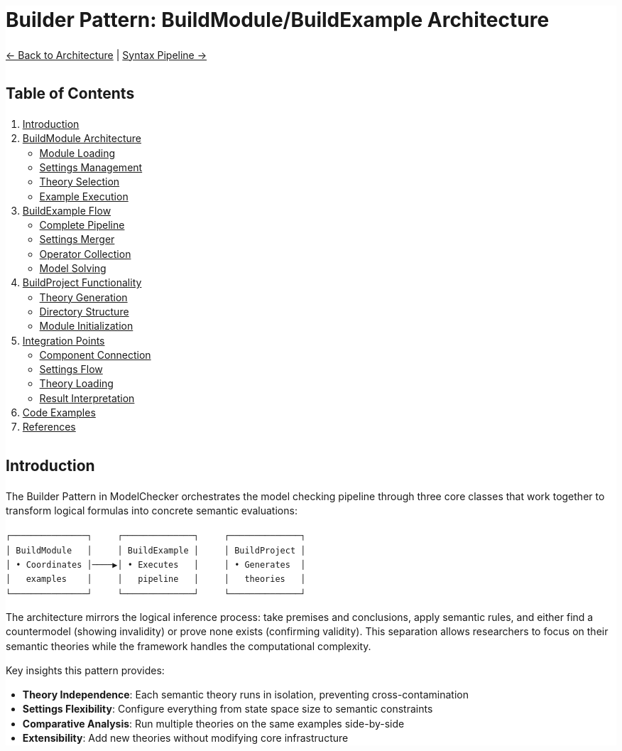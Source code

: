 # Builder Pattern: BuildModule/BuildExample Architecture

[← Back to Architecture](README.md) | [Syntax Pipeline →](SYNTAX.md)

## Table of Contents

1. [Introduction](#introduction)
2. [BuildModule Architecture](#buildmodule-architecture)
   - [Module Loading](#module-loading)
   - [Settings Management](#settings-management)
   - [Theory Selection](#theory-selection)
   - [Example Execution](#example-execution)
3. [BuildExample Flow](#buildexample-flow)
   - [Complete Pipeline](#complete-pipeline)
   - [Settings Merger](#settings-merger)
   - [Operator Collection](#operator-collection)
   - [Model Solving](#model-solving)
4. [BuildProject Functionality](#buildproject-functionality)
   - [Theory Generation](#theory-generation)
   - [Directory Structure](#directory-structure)
   - [Module Initialization](#module-initialization)
5. [Integration Points](#integration-points)
   - [Component Connection](#component-connection)
   - [Settings Flow](#settings-flow)
   - [Theory Loading](#theory-loading)
   - [Result Interpretation](#result-interpretation)
6. [Code Examples](#code-examples)
7. [References](#references)

## Introduction

The Builder Pattern in ModelChecker orchestrates the model checking pipeline through three core classes that work together to transform logical formulas into concrete semantic evaluations:

```
┌───────────────┐     ┌──────────────┐     ┌──────────────┐
│ BuildModule   │     │ BuildExample │     │ BuildProject │
│ • Coordinates │────▶│ • Executes   │     │ • Generates  │
│   examples    │     │   pipeline   │     │   theories   │
└───────────────┘     └──────────────┘     └──────────────┘
```

The architecture mirrors the logical inference process: take premises and conclusions, apply semantic rules, and either find a countermodel (showing invalidity) or prove none exists (confirming validity). This separation allows researchers to focus on their semantic theories while the framework handles the computational complexity.

Key insights this pattern provides:
- **Theory Independence**: Each semantic theory runs in isolation, preventing cross-contamination
- **Settings Flexibility**: Configure everything from state space size to semantic constraints
- **Comparative Analysis**: Run multiple theories on the same examples side-by-side
- **Extensibility**: Add new theories without modifying core infrastructure
